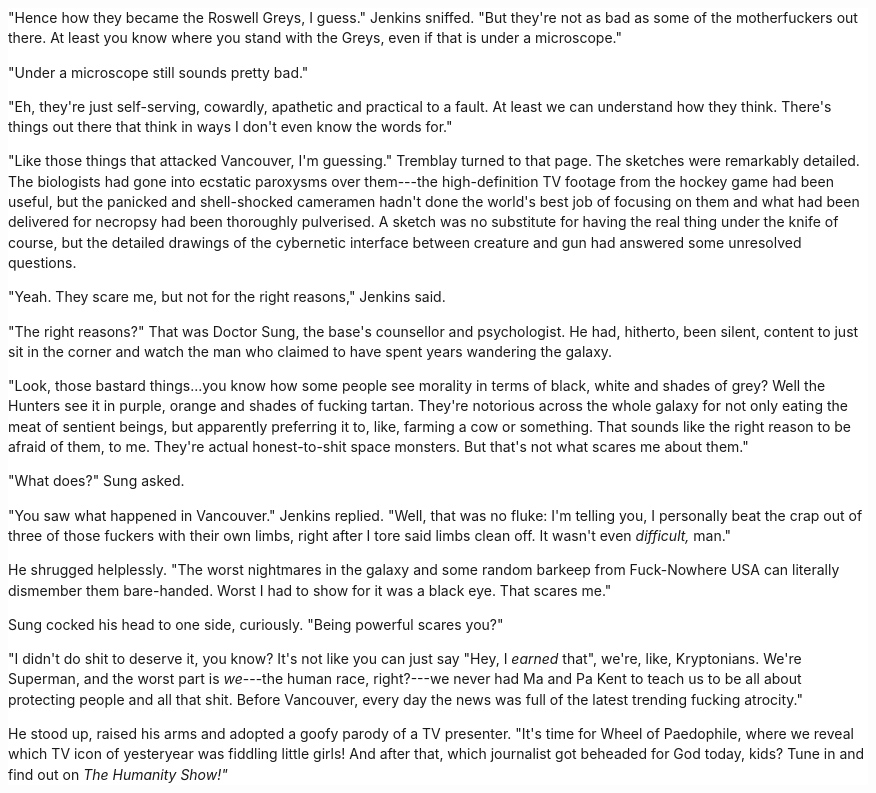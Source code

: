 "Hence how they became the Roswell Greys, I guess." Jenkins sniffed. "But
they're not as bad as some of the motherfuckers out there. At least you know
where you stand with the Greys, even if that is under a microscope."

"Under a microscope still sounds pretty bad."

"Eh, they're just self-serving, cowardly, apathetic and practical to a fault. At
least we can understand how they think. There's things out there that think in
ways I don't even know the words for."

"Like those things that attacked Vancouver, I'm guessing." Tremblay turned to
that page. The sketches were remarkably detailed. The biologists had gone into
ecstatic paroxysms over them---the high-definition TV footage from the hockey
game had been useful, but the panicked and shell-shocked cameramen hadn't done
the world's best job of focusing on them and what had been delivered for
necropsy had been thoroughly pulverised. A sketch was no substitute for having
the real thing under the knife of course, but the detailed drawings of the
cybernetic interface between creature and gun had answered some unresolved
questions.

"Yeah. They scare me, but not for the right reasons," Jenkins said.

"The right reasons?" That was Doctor Sung, the base's counsellor and
psychologist. He had, hitherto, been silent, content to just sit in the corner
and watch the man who claimed to have spent years wandering the galaxy.

"Look, those bastard things...you know how some people see morality in terms of
black, white and shades of grey? Well the Hunters see it in purple, orange and
shades of fucking tartan. They're notorious across the whole galaxy for not only
eating the meat of sentient beings, but apparently preferring it to, like,
farming a cow or something. That sounds like the right reason to be afraid of
them, to me. They're actual honest-to-shit space monsters. But that's not what
scares me about them."

"What does?" Sung asked.

"You saw what happened in Vancouver." Jenkins replied. "Well, that was no fluke:
I'm telling you, I personally beat the crap out of three of those fuckers with
their own limbs, right after I tore said limbs clean off. It wasn't even
*difficult,* man."

He shrugged helplessly. "The worst nightmares in the galaxy and some random
barkeep from Fuck-Nowhere USA can literally dismember them bare-handed. Worst I
had to show for it was a black eye. That scares me."

Sung cocked his head to one side, curiously. "Being powerful scares you?"

"I didn't do shit to deserve it, you know? It's not like you can just say "Hey,
I *earned* that", we're, like, Kryptonians. We're Superman, and the worst part
is *we*---the human race, right?---we never had Ma and Pa Kent to teach us to be
all about protecting people and all that shit. Before Vancouver, every day the
news was full of the latest trending fucking atrocity."

He stood up, raised his arms and adopted a goofy parody of a TV presenter. "It's
time for Wheel of Paedophile, where we reveal which TV icon of yesteryear was
fiddling little girls! And after that, which journalist got beheaded for God
today, kids? Tune in and find out on *The Humanity Show!"*
